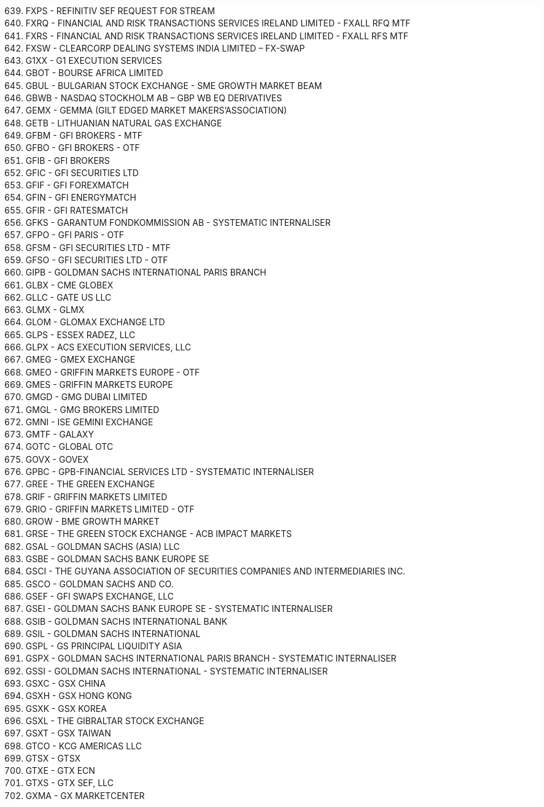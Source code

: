 639.   FXPS - REFINITIV SEF REQUEST FOR STREAM
640.   FXRQ - FINANCIAL AND RISK TRANSACTIONS SERVICES IRELAND LIMITED - FXALL RFQ MTF
641.   FXRS - FINANCIAL AND RISK TRANSACTIONS SERVICES IRELAND LIMITED - FXALL RFS MTF
642.   FXSW - CLEARCORP DEALING SYSTEMS INDIA LIMITED – FX-SWAP
643.   G1XX - G1 EXECUTION SERVICES
644.   GBOT - BOURSE AFRICA LIMITED
645.   GBUL - BULGARIAN STOCK EXCHANGE - SME GROWTH MARKET BEAM
646.   GBWB - NASDAQ STOCKHOLM AB – GBP WB EQ DERIVATIVES
647.   GEMX - GEMMA (GILT EDGED MARKET MAKERS’ASSOCIATION)
648.   GETB - LITHUANIAN NATURAL GAS EXCHANGE
649.   GFBM - GFI BROKERS - MTF
650.   GFBO - GFI BROKERS - OTF
651.   GFIB - GFI BROKERS
652.   GFIC - GFI SECURITIES LTD
653.   GFIF - GFI FOREXMATCH
654.   GFIN - GFI ENERGYMATCH
655.   GFIR - GFI RATESMATCH
656.   GFKS - GARANTUM FONDKOMMISSION AB - SYSTEMATIC INTERNALISER
657.   GFPO - GFI PARIS - OTF
658.   GFSM - GFI SECURITIES LTD - MTF
659.   GFSO - GFI SECURITIES LTD - OTF
660.   GIPB - GOLDMAN SACHS INTERNATIONAL PARIS BRANCH
661.   GLBX - CME GLOBEX
662.   GLLC - GATE US LLC
663.   GLMX - GLMX
664.   GLOM - GLOMAX EXCHANGE LTD
665.   GLPS - ESSEX RADEZ, LLC
666.   GLPX - ACS EXECUTION SERVICES, LLC
667.   GMEG - GMEX EXCHANGE
668.   GMEO - GRIFFIN MARKETS EUROPE - OTF
669.   GMES - GRIFFIN MARKETS EUROPE
670.   GMGD - GMG DUBAI LIMITED
671.   GMGL - GMG BROKERS LIMITED
672.   GMNI - ISE GEMINI EXCHANGE
673.   GMTF - GALAXY
674.   GOTC - GLOBAL OTC
675.   GOVX - GOVEX
676.   GPBC - GPB-FINANCIAL SERVICES LTD - SYSTEMATIC INTERNALISER
677.   GREE - THE GREEN EXCHANGE
678.   GRIF - GRIFFIN MARKETS LIMITED
679.   GRIO - GRIFFIN MARKETS LIMITED - OTF
680.   GROW - BME GROWTH MARKET
681.   GRSE - THE GREEN STOCK EXCHANGE - ACB IMPACT MARKETS
682.   GSAL - GOLDMAN SACHS (ASIA) LLC
683.   GSBE - GOLDMAN SACHS BANK EUROPE SE
684.   GSCI - THE GUYANA ASSOCIATION OF SECURITIES COMPANIES AND INTERMEDIARIES INC.
685.   GSCO - GOLDMAN SACHS AND CO.
686.   GSEF - GFI SWAPS EXCHANGE, LLC
687.   GSEI - GOLDMAN SACHS BANK EUROPE SE - SYSTEMATIC INTERNALISER
688.   GSIB - GOLDMAN SACHS INTERNATIONAL BANK
689.   GSIL - GOLDMAN SACHS INTERNATIONAL
690.   GSPL - GS PRINCIPAL LIQUIDITY ASIA
691.   GSPX - GOLDMAN SACHS INTERNATIONAL PARIS BRANCH - SYSTEMATIC INTERNALISER
692.   GSSI - GOLDMAN SACHS INTERNATIONAL - SYSTEMATIC INTERNALISER
693.   GSXC - GSX CHINA
694.   GSXH - GSX HONG KONG
695.   GSXK - GSX KOREA
696.   GSXL - THE GIBRALTAR STOCK EXCHANGE
697.   GSXT - GSX TAIWAN
698.   GTCO - KCG AMERICAS LLC
699.   GTSX - GTSX
700.   GTXE - GTX ECN
701.   GTXS - GTX SEF, LLC
702.   GXMA - GX MARKETCENTER
